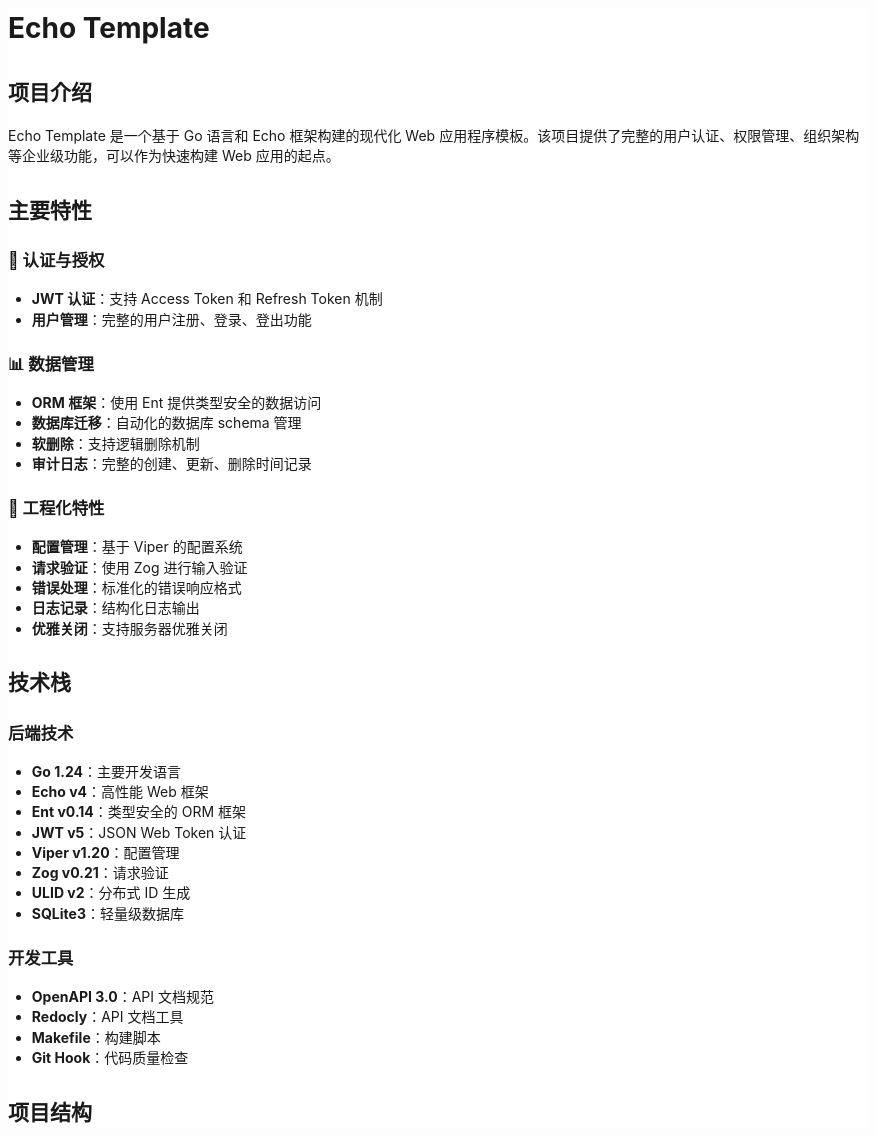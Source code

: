# Echo Template

## 项目介绍

Echo Template 是一个基于 Go 语言和 Echo 框架构建的现代化 Web 应用程序模板。该项目提供了完整的用户认证、权限管理、组织架构等企业级功能，可以作为快速构建 Web 应用的起点。

## 主要特性

### 🔐 认证与授权
- **JWT 认证**：支持 Access Token 和 Refresh Token 机制
- **用户管理**：完整的用户注册、登录、登出功能

### 📊 数据管理
- **ORM 框架**：使用 Ent 提供类型安全的数据访问
- **数据库迁移**：自动化的数据库 schema 管理
- **软删除**：支持逻辑删除机制
- **审计日志**：完整的创建、更新、删除时间记录

### 🔧 工程化特性
- **配置管理**：基于 Viper 的配置系统
- **请求验证**：使用 Zog 进行输入验证
- **错误处理**：标准化的错误响应格式
- **日志记录**：结构化日志输出
- **优雅关闭**：支持服务器优雅关闭

## 技术栈

### 后端技术
- **Go 1.24**：主要开发语言
- **Echo v4**：高性能 Web 框架
- **Ent v0.14**：类型安全的 ORM 框架
- **JWT v5**：JSON Web Token 认证
- **Viper v1.20**：配置管理
- **Zog v0.21**：请求验证
- **ULID v2**：分布式 ID 生成
- **SQLite3**：轻量级数据库

### 开发工具
- **OpenAPI 3.0**：API 文档规范
- **Redocly**：API 文档工具
- **Makefile**：构建脚本
- **Git Hook**：代码质量检查

## 项目结构
